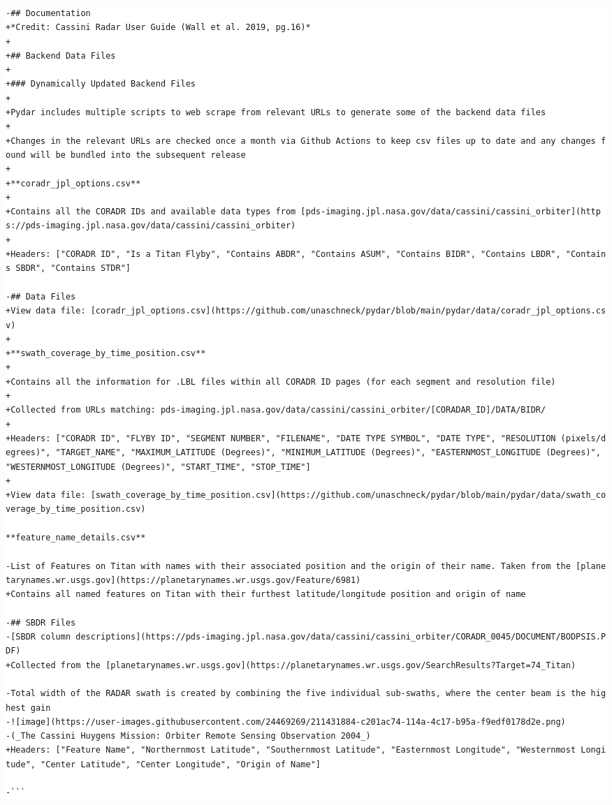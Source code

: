  ```
-## Documentation
+*Credit: Cassini Radar User Guide (Wall et al. 2019, pg.16)*
+
+## Backend Data Files
+
+### Dynamically Updated Backend Files
+
+Pydar includes multiple scripts to web scrape from relevant URLs to generate some of the backend data files
+
+Changes in the relevant URLs are checked once a month via Github Actions to keep csv files up to date and any changes found will be bundled into the subsequent release
+
+**coradr_jpl_options.csv**
+
+Contains all the CORADR IDs and available data types from [pds-imaging.jpl.nasa.gov/data/cassini/cassini_orbiter](https://pds-imaging.jpl.nasa.gov/data/cassini/cassini_orbiter)
+
+Headers: ["CORADR ID", "Is a Titan Flyby", "Contains ABDR", "Contains ASUM", "Contains BIDR", "Contains LBDR", "Contains SBDR", "Contains STDR"]
 
-## Data Files
+View data file: [coradr_jpl_options.csv](https://github.com/unaschneck/pydar/blob/main/pydar/data/coradr_jpl_options.csv)
+
+**swath_coverage_by_time_position.csv**
+
+Contains all the information for .LBL files within all CORADR ID pages (for each segment and resolution file)
+
+Collected from URLs matching: pds-imaging.jpl.nasa.gov/data/cassini/cassini_orbiter/[CORADAR_ID]/DATA/BIDR/
+
+Headers: ["CORADR ID", "FLYBY ID", "SEGMENT NUMBER", "FILENAME", "DATE TYPE SYMBOL", "DATE TYPE", "RESOLUTION (pixels/degrees)", "TARGET_NAME", "MAXIMUM_LATITUDE (Degrees)", "MINIMUM_LATITUDE (Degrees)", "EASTERNMOST_LONGITUDE (Degrees)", "WESTERNMOST_LONGITUDE (Degrees)", "START_TIME", "STOP_TIME"]
+
+View data file: [swath_coverage_by_time_position.csv](https://github.com/unaschneck/pydar/blob/main/pydar/data/swath_coverage_by_time_position.csv)
 
 **feature_name_details.csv**
 
-List of Features on Titan with names with their associated position and the origin of their name. Taken from the [planetarynames.wr.usgs.gov](https://planetarynames.wr.usgs.gov/Feature/6981)
+Contains all named features on Titan with their furthest latitude/longitude position and origin of name
 
-## SBDR Files
-[SBDR column descriptions](https://pds-imaging.jpl.nasa.gov/data/cassini/cassini_orbiter/CORADR_0045/DOCUMENT/BODPSIS.PDF)
+Collected from the [planetarynames.wr.usgs.gov](https://planetarynames.wr.usgs.gov/SearchResults?Target=74_Titan)
 
-Total width of the RADAR swath is created by combining the five individual sub-swaths, where the center beam is the highest gain
-![image](https://user-images.githubusercontent.com/24469269/211431884-c201ac74-114a-4c17-b95a-f9edf0178d2e.png)
-(_The Cassini Huygens Mission: Orbiter Remote Sensing Observation 2004_)
+Headers: ["Feature Name", "Northernmost Latitude", "Southernmost Latitude", "Easternmost Longitude", "Westernmost Longitude", "Center Latitude", "Center Longitude", "Origin of Name"]
 
-```
 ```